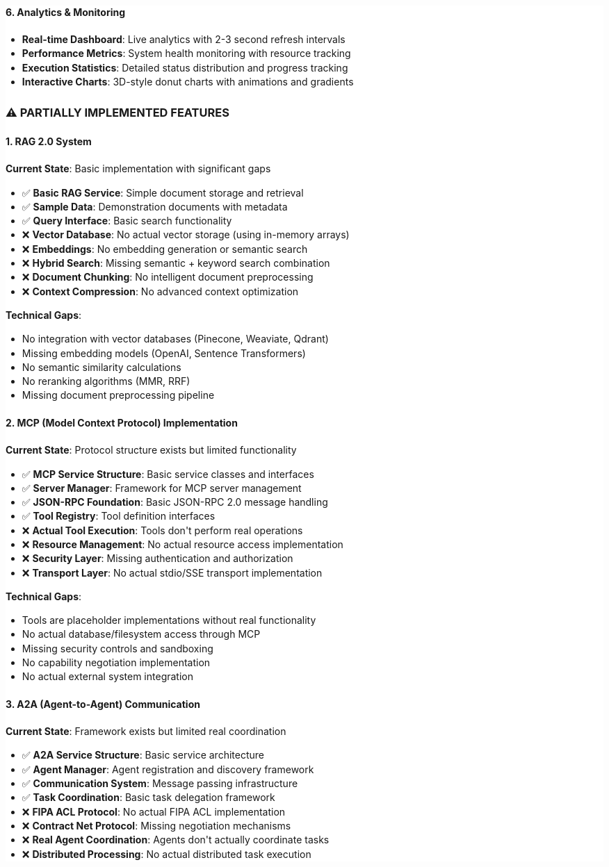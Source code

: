#### 6. Analytics & Monitoring
- **Real-time Dashboard**: Live analytics with 2-3 second refresh intervals
- **Performance Metrics**: System health monitoring with resource tracking
- **Execution Statistics**: Detailed status distribution and progress tracking
- **Interactive Charts**: 3D-style donut charts with animations and gradients

### ⚠️ **PARTIALLY IMPLEMENTED FEATURES**

#### 1. RAG 2.0 System
**Current State**: Basic implementation with significant gaps
- ✅ **Basic RAG Service**: Simple document storage and retrieval
- ✅ **Sample Data**: Demonstration documents with metadata
- ✅ **Query Interface**: Basic search functionality
- ❌ **Vector Database**: No actual vector storage (using in-memory arrays)
- ❌ **Embeddings**: No embedding generation or semantic search
- ❌ **Hybrid Search**: Missing semantic + keyword search combination
- ❌ **Document Chunking**: No intelligent document preprocessing
- ❌ **Context Compression**: No advanced context optimization

**Technical Gaps**:
- No integration with vector databases (Pinecone, Weaviate, Qdrant)
- Missing embedding models (OpenAI, Sentence Transformers)
- No semantic similarity calculations
- No reranking algorithms (MMR, RRF)
- Missing document preprocessing pipeline

#### 2. MCP (Model Context Protocol) Implementation
**Current State**: Protocol structure exists but limited functionality
- ✅ **MCP Service Structure**: Basic service classes and interfaces
- ✅ **Server Manager**: Framework for MCP server management
- ✅ **JSON-RPC Foundation**: Basic JSON-RPC 2.0 message handling
- ✅ **Tool Registry**: Tool definition interfaces
- ❌ **Actual Tool Execution**: Tools don't perform real operations
- ❌ **Resource Management**: No actual resource access implementation
- ❌ **Security Layer**: Missing authentication and authorization
- ❌ **Transport Layer**: No actual stdio/SSE transport implementation

**Technical Gaps**:
- Tools are placeholder implementations without real functionality
- No actual database/filesystem access through MCP
- Missing security controls and sandboxing
- No capability negotiation implementation
- No actual external system integration

#### 3. A2A (Agent-to-Agent) Communication
**Current State**: Framework exists but limited real coordination
- ✅ **A2A Service Structure**: Basic service architecture
- ✅ **Agent Manager**: Agent registration and discovery framework
- ✅ **Communication System**: Message passing infrastructure
- ✅ **Task Coordination**: Basic task delegation framework
- ❌ **FIPA ACL Protocol**: No actual FIPA ACL implementation
- ❌ **Contract Net Protocol**: Missing negotiation mechanisms
- ❌ **Real Agent Coordination**: Agents don't actually coordinate tasks
- ❌ **Distributed Processing**: No actual distributed task execution
